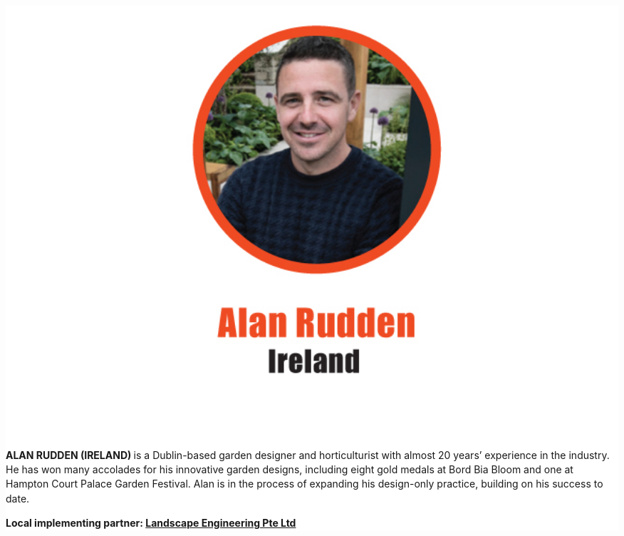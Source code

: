 <img style="width: 100%" height="auto" width="100%" alt="Alan Rudden" src="/images/SGF 2024/AlanRudden.jpg">
</div>
<p><strong>ALAN RUDDEN (IRELAND) </strong>is a Dublin-based garden designer
and horticulturist with almost 20 years’ experience in the industry. He
has won many accolades for his innovative garden designs, including eight
gold medals at Bord Bia Bloom and one at Hampton Court Palace Garden Festival.&nbsp;Alan
is in the process of expanding his design-only practice, building on his
success to date.&nbsp;</p>
<p><strong>Local implementing partner: <a href="https://www.lepl.com.sg/" rel="noopener noreferrer nofollow" target="_blank">Landscape Engineering Pte Ltd</a></strong>
</p>